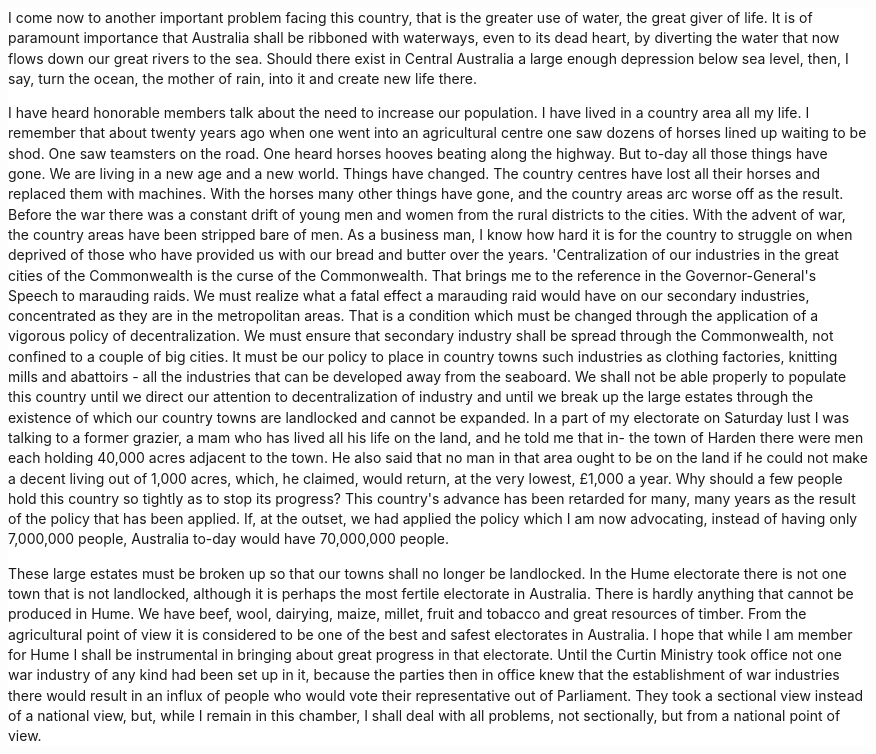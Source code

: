 I come now to another important problem facing this country, that is the greater use
            of water, the great giver of life. It is of paramount importance that Australia shall be
            ribboned with waterways, even to its dead heart, by diverting the water that now flows
            down our great rivers to the sea. Should there exist in Central Australia a large enough
            depression below sea level, then, I say, turn the ocean, the mother of rain, into it and
            create new life there. 

I have heard honorable members talk about the need to increase our population. I
            have lived in a country area all my life. I remember that about twenty years ago when
            one went into an agricultural centre one saw dozens of horses lined up waiting to be
            shod. One saw teamsters on the road. One heard horses hooves beating along the highway.
            But to-day all those things have gone. We are living in a new age and a new world.
            Things have changed. The country centres have lost all their horses and replaced them
            with machines. With the horses many other things have gone, and the country areas arc
            worse off as the result. Before the war there was a constant drift of young men and
            women from the rural districts to the cities. With the advent of war, the country areas
            have been stripped bare of men. As a business man, I know how hard it is for the country
            to struggle on when deprived of those who have provided us with our bread and butter
            over the years. 'Centralization of our industries in the great cities of the
            Commonwealth is the curse of the Commonwealth. That brings me to the reference in the
            Governor-General's Speech to marauding raids. We must realize what a fatal effect a
            marauding raid would have on our secondary industries, concentrated as they are in the
            metropolitan areas. That is a condition which must be changed through the application of
            a vigorous policy of decentralization. We must ensure that secondary industry shall be
            spread through the Commonwealth, not confined to a couple of big cities. It must be our
            policy to place in country towns such industries as clothing factories, knitting mills
            and abattoirs - all the industries that can be developed away from the seaboard. We
            shall not be able properly to populate this country until we direct our attention to
            decentralization of industry and until we break up the large estates through the
            existence of which our country towns are landlocked and cannot be expanded. In a part of
            my electorate on Saturday lust I was talking to a former grazier, a mam who has lived
            all his life on the land, and he told me that in- the town of Harden there were men each
            holding 40,000 acres adjacent to the town. He also said that no man in that area ought
            to be on the land if he could not make a decent living out of 1,000 acres, which, he
            claimed, would return, at the very lowest, £1,000 a year. Why should a few people
            hold this country so tightly as to stop its progress? This country's advance has
            been retarded for many, many years as the result of the policy that has been applied.
            If, at the outset, we had applied the policy which I am now advocating, instead of
            having only 7,000,000 people, Australia to-day would have 70,000,000 people. 

These large estates must be broken up so that our towns shall no
            longer be landlocked. In the Hume electorate there is not one town that is not
            landlocked, although it is perhaps the most fertile electorate in Australia. There is
            hardly anything that cannot be produced in Hume. We have beef, wool, dairying, maize,
            millet, fruit and tobacco and great resources of timber. From the agricultural point of
            view it is considered to be one of the best and safest electorates in Australia. I hope
            that while I am member for Hume I shall be instrumental in bringing about great progress
            in that electorate. Until the Curtin Ministry took office not one war industry of any
            kind had been set up in it, because the parties then in office knew that the
            establishment of war industries there would result in an influx of people who would vote
            their representative out of Parliament. They took a sectional view instead of a national
            view, but, while I remain in this chamber, I shall deal with all problems, not
            sectionally, but from a national point of view. 
